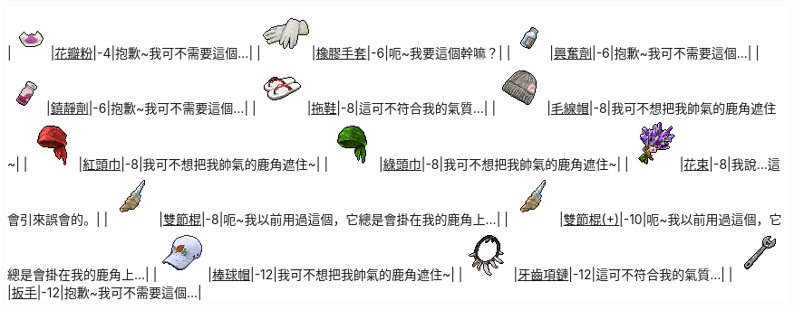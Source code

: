 |![img](images/item_pic_HBF.png)|[花瓣粉](道具.md#花瓣粉)|-4|抱歉\~我可不需要這個…|
|![img](images/item_pic_XJST.png)|[橡膠手套](道具.md#橡膠手套)|-6|呃\~我要這個幹嘛？|
|![img](images/item_pic_XFJ.png)|[興奮劑](道具.md#興奮劑)|-6|抱歉\~我可不需要這個…|
|![img](images/item_pic_ZJJ.png)|[鎮靜劑](道具.md#鎮靜劑)|-6|抱歉\~我可不需要這個…|
|![img](images/item_pic_TX.png)|[拖鞋](道具.md#拖鞋)|-8|這可不符合我的氣質…|
|![img](images/item_pic_MXM.png)|[毛線帽](道具.md#毛線帽)|-8|我可不想把我帥氣的鹿角遮住\~|
|![img](images/item_pic_HTJ.png)|[紅頭巾](道具.md#紅頭巾)|-8|我可不想把我帥氣的鹿角遮住\~|
|![img](images/item_pic_LTJ.png)|[綠頭巾](道具.md#綠頭巾)|-8|我可不想把我帥氣的鹿角遮住\~|
|![img](images/item_pic_HS2.png)|[花束](道具.md#花束)|-8|我說…這會引來誤會的。|
|![img](images/item_pic_BLBS.png)|[雙節棍](道具.md#雙節棍)|-8|呃\~我以前用過這個，它總是會掛在我的鹿角上…|
|![img](images/item_pic_BLBS.png)|[雙節棍(+)](道具.md#雙節棍(+))|-10|呃\~我以前用過這個，它總是會掛在我的鹿角上…|
|![img](images/item_pic_BQM.png)|[棒球帽](道具.md#棒球帽)|-12|我可不想把我帥氣的鹿角遮住\~|
|![img](images/item_pic_YCXL.png)|[牙齒項鏈](道具.md#牙齒項鏈)|-12|這可不符合我的氣質…|
|![img](images/item_pic_BS.png)|[扳手](道具.md#扳手)|-12|抱歉\~我可不需要這個…|